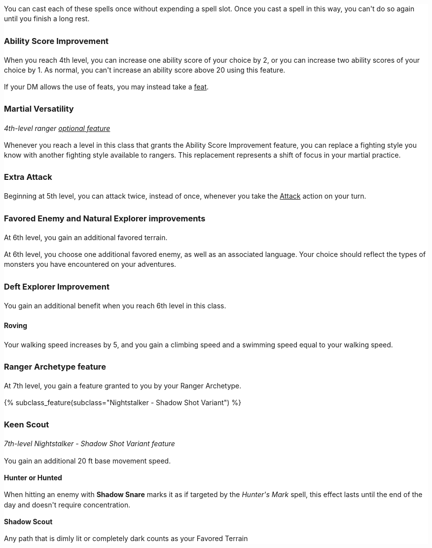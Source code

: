 You can cast each of these spells once without expending a spell slot. Once you cast a spell in this way, you can't do so again until you finish a long rest.

### Ability Score Improvement
When you reach 4th level, you can increase one ability score of your choice by 2, or you can increase two ability scores of your choice by 1. As normal, you can't increase an ability score above 20 using this feature.

If your DM allows the use of feats, you may instead take a <a href="https://2014.5e.tools/feats.html">feat</a>.

### Martial Versatility
_4th-level ranger <a href="https://2014.5e.tools/variantrules.html#optional%20class%20features_tce">optional feature</a>_

Whenever you reach a level in this class that grants the Ability Score Improvement feature, you can replace a fighting style you know with another fighting style available to rangers. This replacement represents a shift of focus in your martial practice.

### Extra Attack
Beginning at 5th level, you can attack twice, instead of once, whenever you take the <a href="https://2014.5e.tools/actions.html#Attack_phb">Attack</a> action on your turn.

### Favored Enemy and Natural Explorer improvements
At 6th level, you gain an additional favored terrain.

At 6th level, you choose one additional favored enemy, as well as an associated language. Your choice should reflect the types of monsters you have encountered on your adventures.

### Deft Explorer Improvement
You gain an additional benefit when you reach 6th level in this class.

#### Roving
 Your walking speed increases by 5, and you gain a climbing speed and a swimming speed equal to your walking speed.

### Ranger Archetype feature
At 7th level, you gain a feature granted to you by your Ranger Archetype.

{% subclass_feature(subclass="Nightstalker - Shadow Shot Variant") %}
### Keen Scout
_7th-level Nightstalker - Shadow Shot Variant feature_

You gain an additional 20 ft base movement speed.

**Hunter or Hunted**

When hitting an enemy with **Shadow Snare** marks it as if targeted by the _Hunter's Mark_ spell, this effect lasts until the end of the day and doesn't require concentration.

**Shadow Scout**

Any path that is dimly lit or completely dark counts as your Favored Terrain
